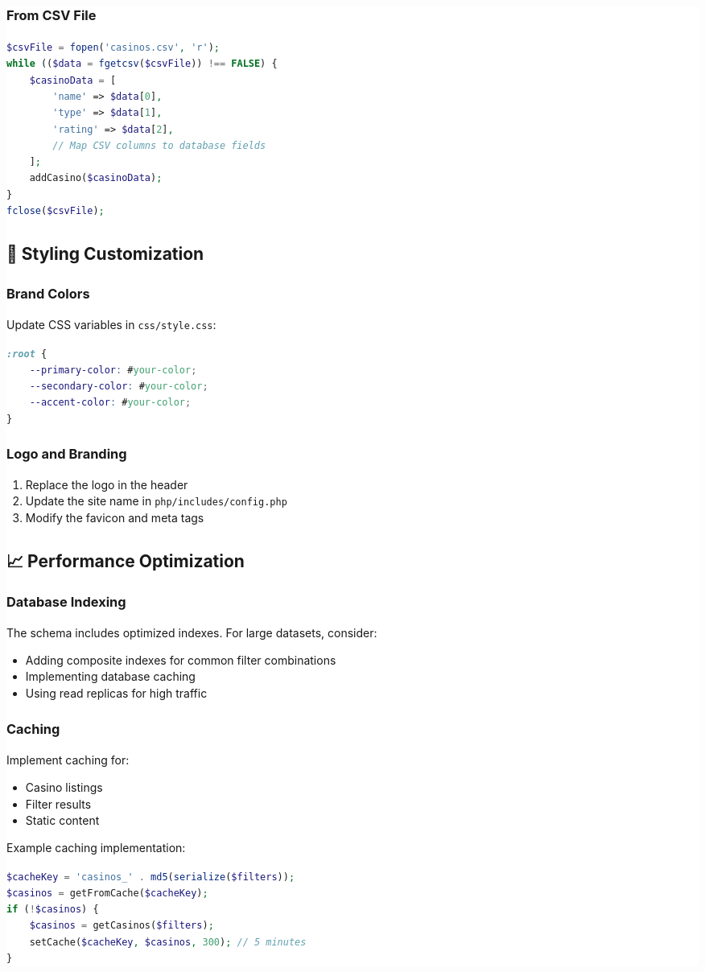 ### From CSV File
```php
$csvFile = fopen('casinos.csv', 'r');
while (($data = fgetcsv($csvFile)) !== FALSE) {
    $casinoData = [
        'name' => $data[0],
        'type' => $data[1],
        'rating' => $data[2],
        // Map CSV columns to database fields
    ];
    addCasino($casinoData);
}
fclose($csvFile);
```

## 🎨 Styling Customization

### Brand Colors
Update CSS variables in `css/style.css`:
```css
:root {
    --primary-color: #your-color;
    --secondary-color: #your-color;
    --accent-color: #your-color;
}
```

### Logo and Branding
1. Replace the logo in the header
2. Update the site name in `php/includes/config.php`
3. Modify the favicon and meta tags

## 📈 Performance Optimization

### Database Indexing
The schema includes optimized indexes. For large datasets, consider:
- Adding composite indexes for common filter combinations
- Implementing database caching
- Using read replicas for high traffic

### Caching
Implement caching for:
- Casino listings
- Filter results
- Static content

Example caching implementation:
```php
$cacheKey = 'casinos_' . md5(serialize($filters));
$casinos = getFromCache($cacheKey);
if (!$casinos) {
    $casinos = getCasinos($filters);
    setCache($cacheKey, $casinos, 300); // 5 minutes
}
```
